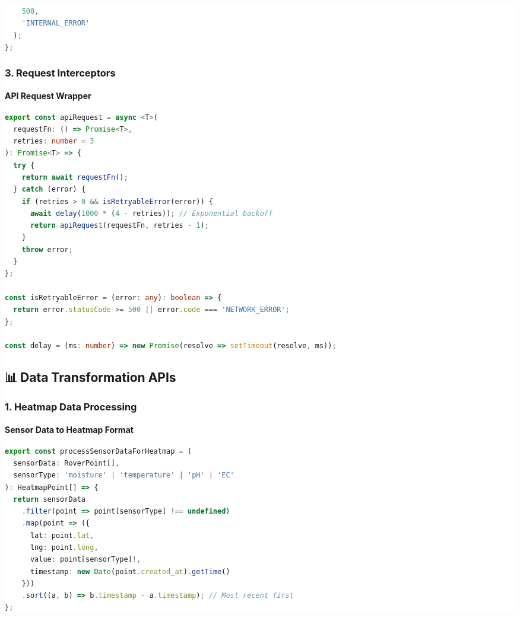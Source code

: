 ```typescript
    500,
    'INTERNAL_ERROR'
  );
};
```

### 3. Request Interceptors

**API Request Wrapper**
```typescript
export const apiRequest = async <T>(
  requestFn: () => Promise<T>,
  retries: number = 3
): Promise<T> => {
  try {
    return await requestFn();
  } catch (error) {
    if (retries > 0 && isRetryableError(error)) {
      await delay(1000 * (4 - retries)); // Exponential backoff
      return apiRequest(requestFn, retries - 1);
    }
    throw error;
  }
};

const isRetryableError = (error: any): boolean => {
  return error.statusCode >= 500 || error.code === 'NETWORK_ERROR';
};

const delay = (ms: number) => new Promise(resolve => setTimeout(resolve, ms));
```

## 📊 Data Transformation APIs

### 1. Heatmap Data Processing

**Sensor Data to Heatmap Format**
```typescript
export const processSensorDataForHeatmap = (
  sensorData: RoverPoint[],
  sensorType: 'moisture' | 'temperature' | 'pH' | 'EC'
): HeatmapPoint[] => {
  return sensorData
    .filter(point => point[sensorType] !== undefined)
    .map(point => ({
      lat: point.lat,
      lng: point.long,
      value: point[sensorType]!,
      timestamp: new Date(point.created_at).getTime()
    }))
    .sort((a, b) => b.timestamp - a.timestamp); // Most recent first
};
```
